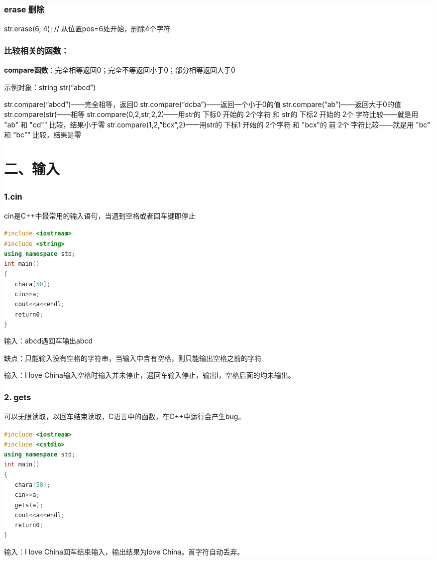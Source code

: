 ### erase 删除
str.erase(6, 4);  // 从位置pos=6处开始，删除4个字符
    

### 比较相关的函数：

**compare函数**：完全相等返回0；完全不等返回小于0；部分相等返回大于0

示例对象：string str(“abcd”)

str.compare(“abcd”)——完全相等，返回0
str.compare(“dcba”)——返回一个小于0的值
str.compare(“ab”)——返回大于0的值
str.compare(str)——相等
str.compare(0,2,str,2,2)——用str的 下标0 开始的 2个字符 和 str的 下标2 开始的 2个 字符比较——就是用 "ab" 和 "cd”" 比较，结果小于零
str.compare(1,2,”bcx”,2)——用str的 下标1 开始的 2个字符 和 "bcx"的 前 2个 字符比较——就是用 "bc" 和 "bc”" 比较，结果是零


# 二、输入
### 1.cin 
cin是C++中最常用的输入语句，当遇到空格或者回车键即停止

```cpp
#include <iostream>
#include <string>
using namespace std;
int main()
{
   chara[50];
   cin>>a; 
   cout<<a<<endl;
   return0;
}
```
输入：abcd遇回车输出abcd

缺点：只能输入没有空格的字符串，当输入中含有空格，则只能输出空格之前的字符

输入：I love China输入空格时输入并未停止，遇回车输入停止，输出I，空格后面的均未输出。

### 2. gets
可以无限读取，以回车结束读取，C语言中的函数，在C++中运行会产生bug。

```cpp
#include <iostream>
#include <cstdio>
using namespace std;
int main()
{
   chara[50];
   cin>>a;
   gets(a);
   cout<<a<<endl;
   return0;
}
```
输入：I love China回车结束输入，输出结果为love China。首字符自动丢弃。
